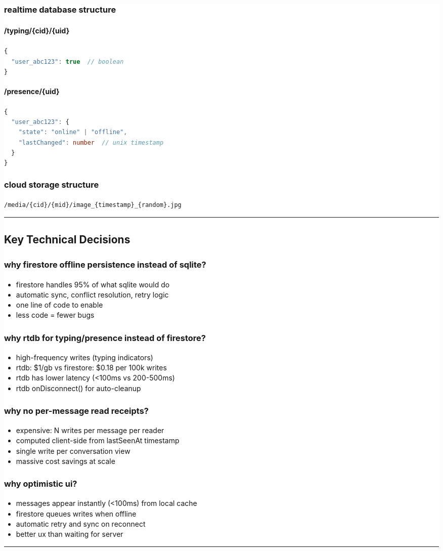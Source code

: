 ### realtime database structure

#### /typing/{cid}/{uid}
```typescript
{
  "user_abc123": true  // boolean
}
```

#### /presence/{uid}
```typescript
{
  "user_abc123": {
    "state": "online" | "offline",
    "lastChanged": number  // unix timestamp
  }
}
```

### cloud storage structure
```
/media/{cid}/{mid}/image_{timestamp}_{random}.jpg
```

---

## Key Technical Decisions

### why firestore offline persistence instead of sqlite?
- firestore handles 95% of what sqlite would do
- automatic sync, conflict resolution, retry logic
- one line of code to enable
- less code = fewer bugs

### why rtdb for typing/presence instead of firestore?
- high-frequency writes (typing indicators)
- rtdb: $1/gb vs firestore: $0.18 per 100k writes
- rtdb has lower latency (<100ms vs 200-500ms)
- rtdb onDisconnect() for auto-cleanup

### why no per-message read receipts?
- expensive: N writes per message per reader
- computed client-side from lastSeenAt timestamp
- single write per conversation view
- massive cost savings at scale

### why optimistic ui?
- messages appear instantly (<100ms) from local cache
- firestore queues writes when offline
- automatic retry and sync on reconnect
- better ux than waiting for server

---